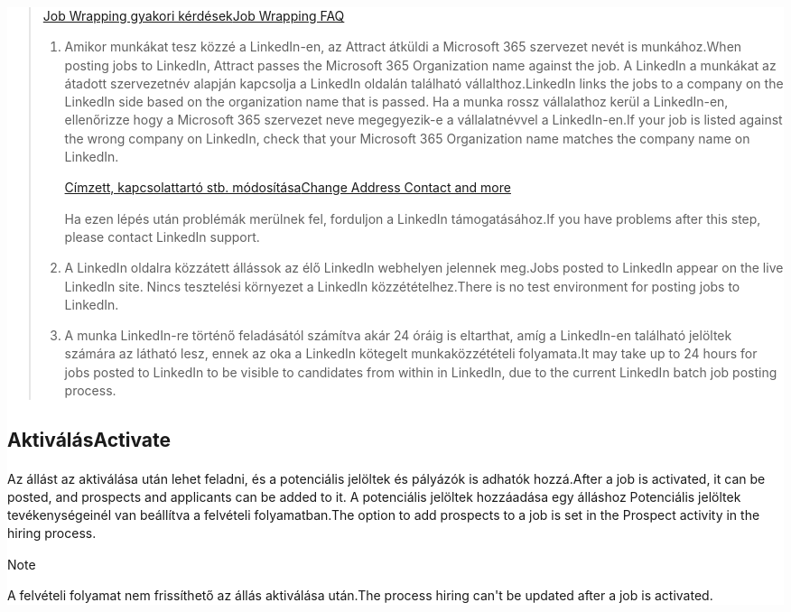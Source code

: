 >    [<span data-ttu-id="10981-175">Job Wrapping gyakori kérdések</span><span class="sxs-lookup"><span data-stu-id="10981-175">Job Wrapping FAQ</span></span>](https://www.linkedin.com/help/recruiter/answer/79050/job-wrapping-frequently-asked-questions)
>
> 1. <span data-ttu-id="10981-176">Amikor munkákat tesz közzé a LinkedIn-en, az Attract átküldi a Microsoft 365 szervezet nevét is munkához.</span><span class="sxs-lookup"><span data-stu-id="10981-176">When posting jobs to LinkedIn, Attract passes the Microsoft 365 Organization name against the job.</span></span> <span data-ttu-id="10981-177">A LinkedIn a munkákat az átadott szervezetnév alapján kapcsolja a LinkedIn oldalán található vállalthoz.</span><span class="sxs-lookup"><span data-stu-id="10981-177">LinkedIn links the jobs to a company on the LinkedIn side based on the organization name that is passed.</span></span> <span data-ttu-id="10981-178">Ha a munka rossz vállalathoz kerül a LinkedIn-en, ellenőrizze hogy a Microsoft 365 szervezet neve megegyezik-e a vállalatnévvel a LinkedIn-en.</span><span class="sxs-lookup"><span data-stu-id="10981-178">If your job is listed against the wrong company on LinkedIn, check that your Microsoft 365 Organization name matches the company name on LinkedIn.</span></span>  
>
>    [<span data-ttu-id="10981-179">Címzett, kapcsolattartó stb. módosítása</span><span class="sxs-lookup"><span data-stu-id="10981-179">Change Address Contact and more</span></span>](https://docs.microsoft.com/en-us/office365/admin/manage/change-address-contact-and-more)
>
>    <span data-ttu-id="10981-180">Ha ezen lépés után problémák merülnek fel, forduljon a LinkedIn támogatásához.</span><span class="sxs-lookup"><span data-stu-id="10981-180">If you have problems after this step, please contact LinkedIn support.</span></span> 
> 
> 1. <span data-ttu-id="10981-181">A LinkedIn oldalra közzátett állássok az élő LinkedIn webhelyen jelennek meg.</span><span class="sxs-lookup"><span data-stu-id="10981-181">Jobs posted to LinkedIn appear on the live LinkedIn site.</span></span> <span data-ttu-id="10981-182">Nincs tesztelési környezet a LinkedIn közzétételhez.</span><span class="sxs-lookup"><span data-stu-id="10981-182">There is no test environment for posting jobs to LinkedIn.</span></span> 
>
> 1. <span data-ttu-id="10981-183">A munka LinkedIn-re történő feladásától számítva akár 24 óráig is eltarthat, amíg a LinkedIn-en található jelöltek számára az látható lesz, ennek az oka a LinkedIn kötegelt munkaközzétételi folyamata.</span><span class="sxs-lookup"><span data-stu-id="10981-183">It may take up to 24 hours for jobs posted to LinkedIn to be visible to candidates from within in LinkedIn, due to the current LinkedIn batch job posting process.</span></span>


## <a name="activate"></a><span data-ttu-id="10981-184">Aktiválás</span><span class="sxs-lookup"><span data-stu-id="10981-184">Activate</span></span>

<span data-ttu-id="10981-185">Az állást az aktiválása után lehet feladni, és a potenciális jelöltek és pályázók is adhatók hozzá.</span><span class="sxs-lookup"><span data-stu-id="10981-185">After a job is activated, it can be posted, and prospects and applicants can be added to it.</span></span> <span data-ttu-id="10981-186">A potenciális jelöltek hozzáadása egy álláshoz Potenciális jelöltek tevékenységeinél van beállítva a felvételi folyamatban.</span><span class="sxs-lookup"><span data-stu-id="10981-186">The option to add prospects to a job is set in the Prospect activity in the hiring process.</span></span>

> [!NOTE]
> <span data-ttu-id="10981-187">A felvételi folyamat nem frissíthető az állás aktiválása után.</span><span class="sxs-lookup"><span data-stu-id="10981-187">The process hiring can't be updated after a job is activated.</span></span>
